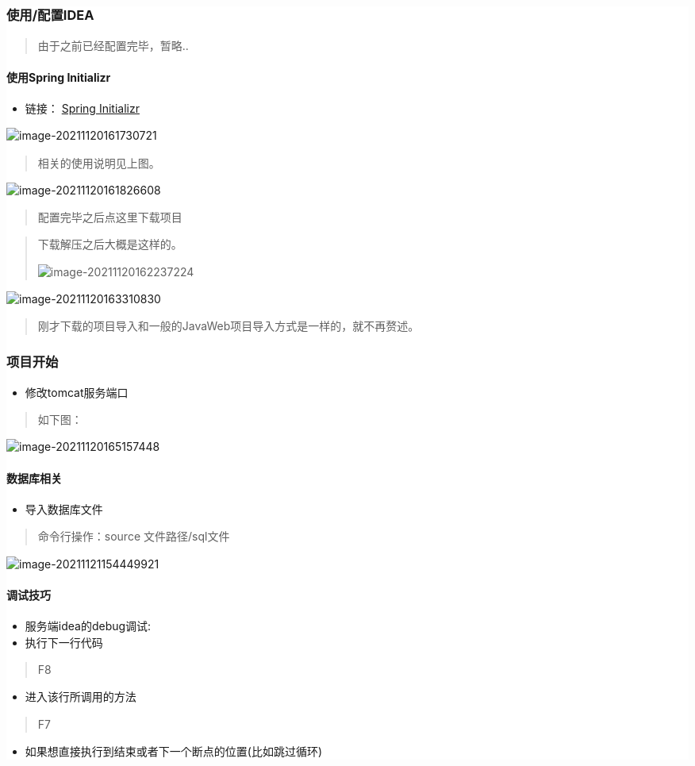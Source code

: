 

###  使用/配置IDEA

> 由于之前已经配置完毕，暂略..



#### 使用Spring Initializr

- 链接： [Spring Initializr](https://start.spring.io/)

![image-20211120161730721](https://i.loli.net/2021/11/20/V9RfJMkAKaQhzFX.png)

> 相关的使用说明见上图。

![image-20211120161826608](https://i.loli.net/2021/11/20/AWHqcxZw812hDFy.png)

> 配置完毕之后点这里下载项目

> 下载解压之后大概是这样的。
>
> ![image-20211120162237224](https://i.loli.net/2021/11/20/iv3n1kGhJCVflY9.png)

![image-20211120163310830](https://i.loli.net/2021/11/20/cIaUpdyz9SXRxBZ.png)

> 刚才下载的项目导入和一般的JavaWeb项目导入方式是一样的，就不再赘述。



###  项目开始

- 修改tomcat服务端口

> 如下图：

![image-20211120165157448](https://i.loli.net/2021/11/20/uzYnBTwHegImkrU.png)

#### 数据库相关

- 导入数据库文件

> 命令行操作：source 文件路径/sql文件

![image-20211121154449921](https://i.loli.net/2021/11/21/qhFEtzXkAN1CD3Q.png)

#### 调试技巧

- 服务端idea的debug调试:
- 执行下一行代码

> F8

- 进入该行所调用的方法

> F7

- 如果想直接执行到结束或者下一个断点的位置(比如跳过循环)
